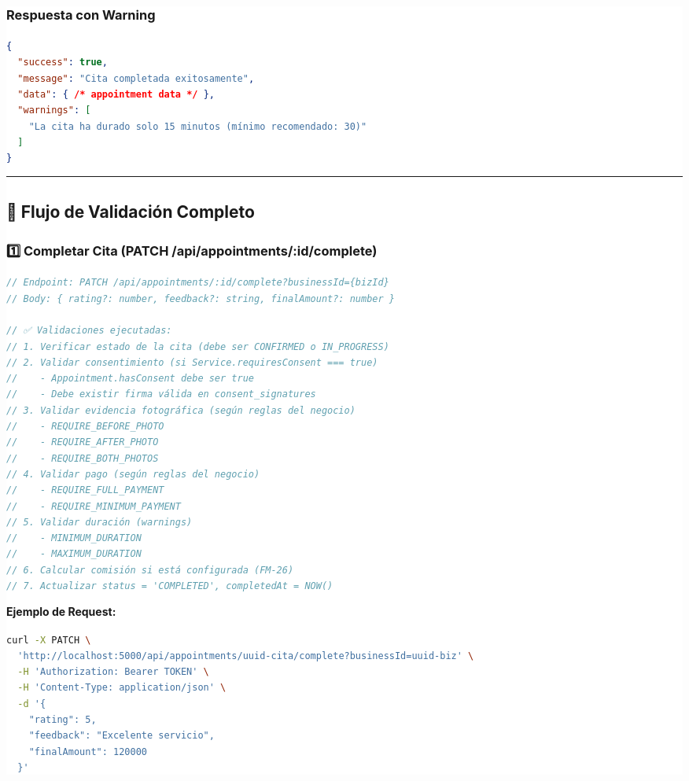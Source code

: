 ### Respuesta con Warning

```json
{
  "success": true,
  "message": "Cita completada exitosamente",
  "data": { /* appointment data */ },
  "warnings": [
    "La cita ha durado solo 15 minutos (mínimo recomendado: 30)"
  ]
}
```

---

## 🔄 Flujo de Validación Completo

### 1️⃣ Completar Cita (PATCH /api/appointments/:id/complete)

```javascript
// Endpoint: PATCH /api/appointments/:id/complete?businessId={bizId}
// Body: { rating?: number, feedback?: string, finalAmount?: number }

// ✅ Validaciones ejecutadas:
// 1. Verificar estado de la cita (debe ser CONFIRMED o IN_PROGRESS)
// 2. Validar consentimiento (si Service.requiresConsent === true)
//    - Appointment.hasConsent debe ser true
//    - Debe existir firma válida en consent_signatures
// 3. Validar evidencia fotográfica (según reglas del negocio)
//    - REQUIRE_BEFORE_PHOTO
//    - REQUIRE_AFTER_PHOTO
//    - REQUIRE_BOTH_PHOTOS
// 4. Validar pago (según reglas del negocio)
//    - REQUIRE_FULL_PAYMENT
//    - REQUIRE_MINIMUM_PAYMENT
// 5. Validar duración (warnings)
//    - MINIMUM_DURATION
//    - MAXIMUM_DURATION
// 6. Calcular comisión si está configurada (FM-26)
// 7. Actualizar status = 'COMPLETED', completedAt = NOW()
```

**Ejemplo de Request:**

```bash
curl -X PATCH \
  'http://localhost:5000/api/appointments/uuid-cita/complete?businessId=uuid-biz' \
  -H 'Authorization: Bearer TOKEN' \
  -H 'Content-Type: application/json' \
  -d '{
    "rating": 5,
    "feedback": "Excelente servicio",
    "finalAmount": 120000
  }'
```

